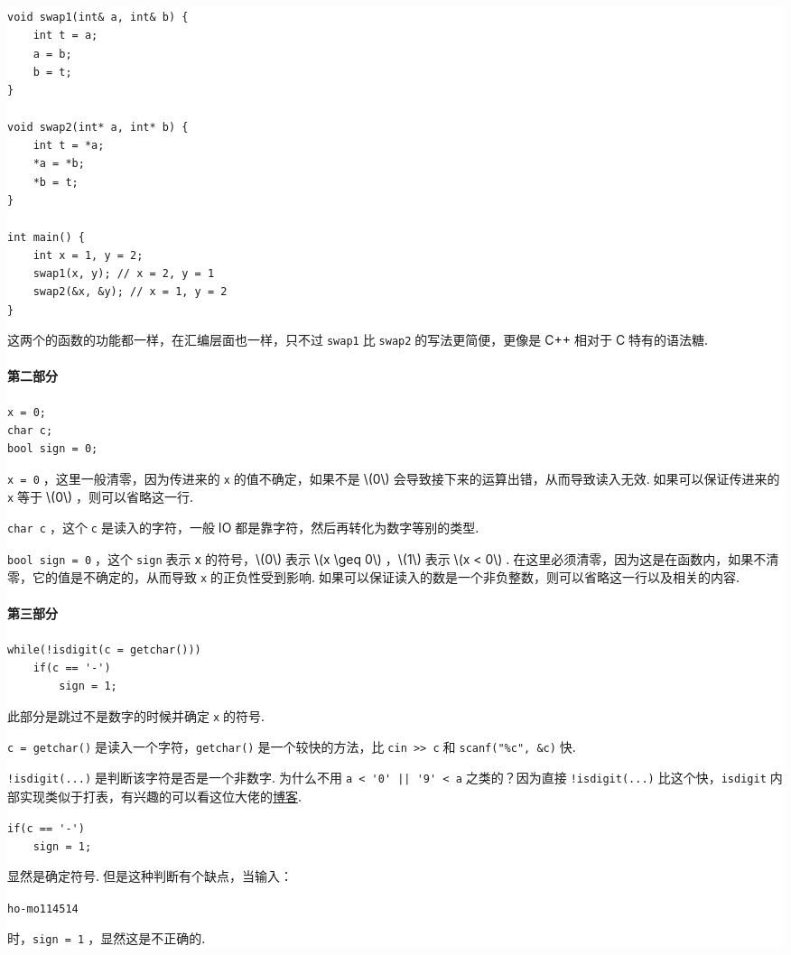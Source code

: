     void swap1(int& a, int& b) {
        int t = a;
        a = b;
        b = t;
    }
    
    void swap2(int* a, int* b) {
        int t = *a;
        *a = *b;
        *b = t;
    }
    
    int main() {
        int x = 1, y = 2;
        swap1(x, y); // x = 2, y = 1
        swap2(&x, &y); // x = 1, y = 2
    }
    
    

这两个的函数的功能都一样，在汇编层面也一样，只不过 `swap1` 比 `swap2` 的写法更简便，更像是 C++ 相对于 C 特有的语法糖.

#### 第二部分

    x = 0;
    char c;
    bool sign = 0;
    

`x = 0` ，这里一般清零，因为传进来的 `x` 的值不确定，如果不是 \\(0\\) 会导致接下来的运算出错，从而导致读入无效. 如果可以保证传进来的 `x` 等于 \\(0\\) ，则可以省略这一行.

`char c` ，这个 `c` 是读入的字符，一般 IO 都是靠字符，然后再转化为数字等别的类型.

`bool sign = 0` ，这个 `sign` 表示 x 的符号，\\(0\\) 表示 \\(x \\geq 0\\) ，\\(1\\) 表示 \\(x < 0\\) . 在这里必须清零，因为这是在函数内，如果不清零，它的值是不确定的，从而导致 `x` 的正负性受到影响. 如果可以保证读入的数是一个非负整数，则可以省略这一行以及相关的内容.

#### 第三部分

    while(!isdigit(c = getchar()))
        if(c == '-')
            sign = 1;
    

此部分是跳过不是数字的时候并确定 `x` 的符号.

`c = getchar()` 是读入一个字符，`getchar()` 是一个较快的方法，比 `cin >> c` 和 `scanf("%c", &c)` 快.

`!isdigit(...)` 是判断该字符是否是一个非数字. 为什么不用 `a < '0' || '9' < a` 之类的？因为直接 `!isdigit(...)` 比这个快，`isdigit` 内部实现类似于打表，有兴趣的可以看这位大佬的[博客](https://www.cnblogs.com/pathenon/archive/2012/07/17/2595808.html).

    if(c == '-')
        sign = 1;
    

显然是确定符号. 但是这种判断有个缺点，当输入：

    ho-mo114514
    

时，`sign = 1` ，显然这是不正确的.
